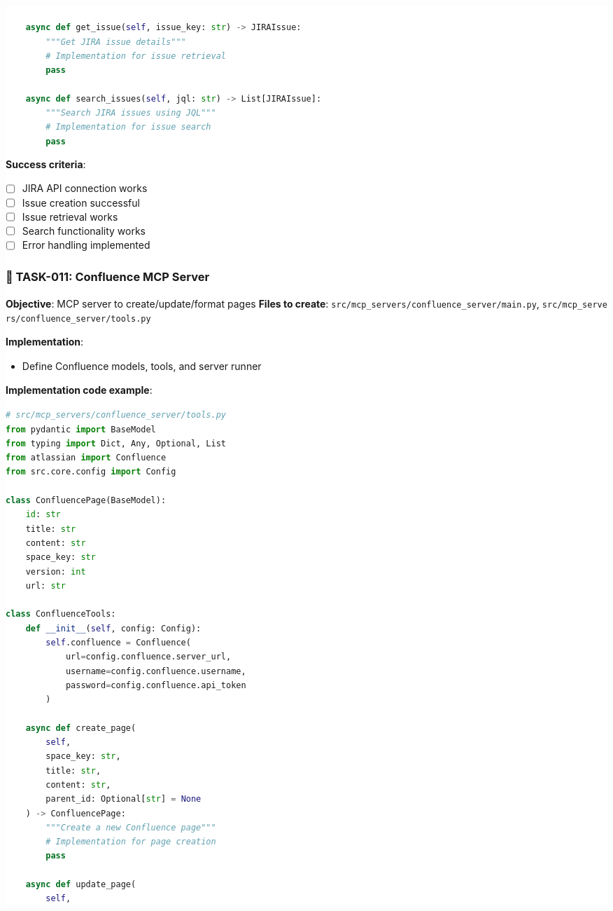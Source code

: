 ```python
    
    async def get_issue(self, issue_key: str) -> JIRAIssue:
        """Get JIRA issue details"""
        # Implementation for issue retrieval
        pass
    
    async def search_issues(self, jql: str) -> List[JIRAIssue]:
        """Search JIRA issues using JQL"""
        # Implementation for issue search
        pass
```

**Success criteria**:
- [ ] JIRA API connection works
- [ ] Issue creation successful
- [ ] Issue retrieval works
- [ ] Search functionality works
- [ ] Error handling implemented

### 🔧 TASK-011: Confluence MCP Server
**Objective**: MCP server to create/update/format pages
**Files to create**: `src/mcp_servers/confluence_server/main.py`, `src/mcp_servers/confluence_server/tools.py`

**Implementation**:
- Define Confluence models, tools, and server runner

**Implementation code example**:
```python
# src/mcp_servers/confluence_server/tools.py
from pydantic import BaseModel
from typing import Dict, Any, Optional, List
from atlassian import Confluence
from src.core.config import Config

class ConfluencePage(BaseModel):
    id: str
    title: str
    content: str
    space_key: str
    version: int
    url: str

class ConfluenceTools:
    def __init__(self, config: Config):
        self.confluence = Confluence(
            url=config.confluence.server_url,
            username=config.confluence.username,
            password=config.confluence.api_token
        )
    
    async def create_page(
        self, 
        space_key: str, 
        title: str, 
        content: str,
        parent_id: Optional[str] = None
    ) -> ConfluencePage:
        """Create a new Confluence page"""
        # Implementation for page creation
        pass
    
    async def update_page(
        self, 
```